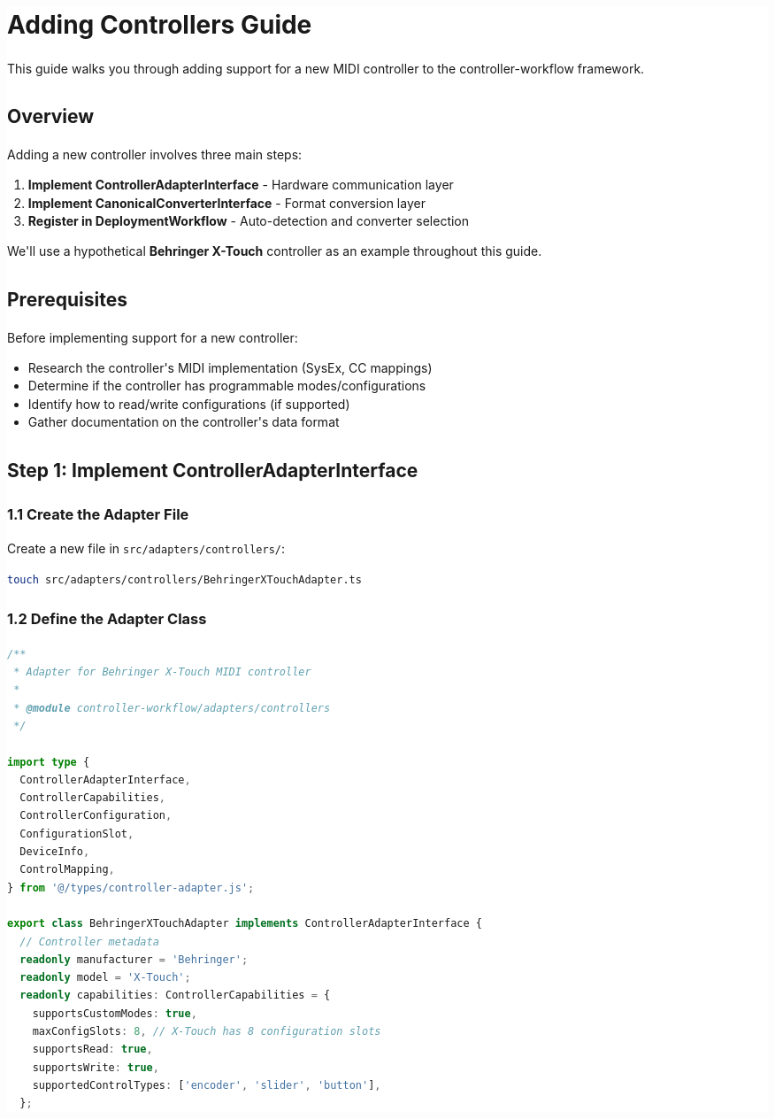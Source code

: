 # Adding Controllers Guide

This guide walks you through adding support for a new MIDI controller to the controller-workflow framework.

## Overview

Adding a new controller involves three main steps:

1. **Implement ControllerAdapterInterface** - Hardware communication layer
2. **Implement CanonicalConverterInterface** - Format conversion layer
3. **Register in DeploymentWorkflow** - Auto-detection and converter selection

We'll use a hypothetical **Behringer X-Touch** controller as an example throughout this guide.

## Prerequisites

Before implementing support for a new controller:

- Research the controller's MIDI implementation (SysEx, CC mappings)
- Determine if the controller has programmable modes/configurations
- Identify how to read/write configurations (if supported)
- Gather documentation on the controller's data format

## Step 1: Implement ControllerAdapterInterface

### 1.1 Create the Adapter File

Create a new file in `src/adapters/controllers/`:

```bash
touch src/adapters/controllers/BehringerXTouchAdapter.ts
```

### 1.2 Define the Adapter Class

```typescript
/**
 * Adapter for Behringer X-Touch MIDI controller
 *
 * @module controller-workflow/adapters/controllers
 */

import type {
  ControllerAdapterInterface,
  ControllerCapabilities,
  ControllerConfiguration,
  ConfigurationSlot,
  DeviceInfo,
  ControlMapping,
} from '@/types/controller-adapter.js';

export class BehringerXTouchAdapter implements ControllerAdapterInterface {
  // Controller metadata
  readonly manufacturer = 'Behringer';
  readonly model = 'X-Touch';
  readonly capabilities: ControllerCapabilities = {
    supportsCustomModes: true,
    maxConfigSlots: 8, // X-Touch has 8 configuration slots
    supportsRead: true,
    supportsWrite: true,
    supportedControlTypes: ['encoder', 'slider', 'button'],
  };

```